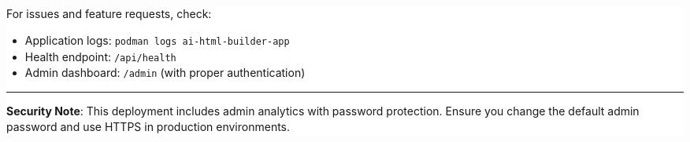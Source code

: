 For issues and feature requests, check:
- Application logs: `podman logs ai-html-builder-app`
- Health endpoint: `/api/health`
- Admin dashboard: `/admin` (with proper authentication)

---

**Security Note**: This deployment includes admin analytics with password protection. Ensure you change the default admin password and use HTTPS in production environments.